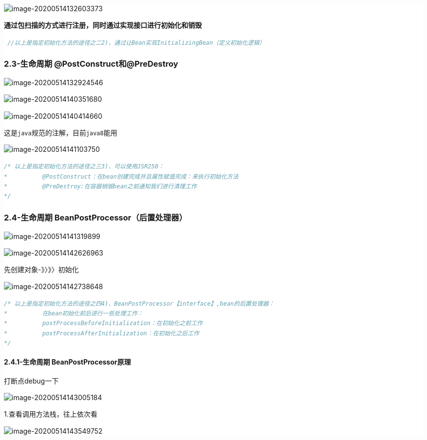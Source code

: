 ![image-20200514132603373](https://imgconvert.csdnimg.cn/aHR0cHM6Ly9jZG4uanNkZWxpdnIubmV0L2doLzEzOTI1MTcxMzgvaW1nUmVwb3NpdG9yeUBtYXN0ZXIvaW1hZ2UtMjAyMDA1MTQxMzI2MDMzNzMucG5n?x-oss-process=image/format,png)

**通过包扫描的方式进行注册，同时通过实现接口进行初始化和销毁**

```java
 //以上是指定初始化方法的途径之二2)、通过让Bean实现InitializingBean（定义初始化逻辑）
```

### 2.3-生命周期 @PostConstruct和@PreDestroy

![image-20200514132924546](https://imgconvert.csdnimg.cn/aHR0cHM6Ly9jZG4uanNkZWxpdnIubmV0L2doLzEzOTI1MTcxMzgvaW1nUmVwb3NpdG9yeUBtYXN0ZXIvaW1hZ2UtMjAyMDA1MTQxMzI5MjQ1NDYucG5n?x-oss-process=image/format,png)

![image-20200514140351680](https://imgconvert.csdnimg.cn/aHR0cHM6Ly9jZG4uanNkZWxpdnIubmV0L2doLzEzOTI1MTcxMzgvaW1nUmVwb3NpdG9yeUBtYXN0ZXIvaW1hZ2UtMjAyMDA1MTQxNDAzNTE2ODAucG5n?x-oss-process=image/format,png)

![image-20200514140414660](https://imgconvert.csdnimg.cn/aHR0cHM6Ly9jZG4uanNkZWxpdnIubmV0L2doLzEzOTI1MTcxMzgvaW1nUmVwb3NpdG9yeUBtYXN0ZXIvaW1hZ2UtMjAyMDA1MTQxNDA0MTQ2NjAucG5n?x-oss-process=image/format,png)

这是`java`规范的注解，目前`java8`能用

![image-20200514141103750](https://imgconvert.csdnimg.cn/aHR0cHM6Ly9jZG4uanNkZWxpdnIubmV0L2doLzEzOTI1MTcxMzgvaW1nUmVwb3NpdG9yeUBtYXN0ZXIvaW1hZ2UtMjAyMDA1MTQxNDExMDM3NTAucG5n?x-oss-process=image/format,png)

```java
/* 以上是指定初始化方法的途径之三3)、可以使用JSR250：
*          @PostConstruct：在bean创建完成并且属性赋值完成：来执行初始化方法
*          @PreDestroy:在容器销毁bean之前通知我们进行清理工作
*/
```

### 2.4-生命周期 BeanPostProcessor（后置处理器）

![image-20200514141319899](https://imgconvert.csdnimg.cn/aHR0cHM6Ly9jZG4uanNkZWxpdnIubmV0L2doLzEzOTI1MTcxMzgvaW1nUmVwb3NpdG9yeUBtYXN0ZXIvaW1hZ2UtMjAyMDA1MTQxNDEzMTk4OTkucG5n?x-oss-process=image/format,png)

![image-20200514142626963](https://imgconvert.csdnimg.cn/aHR0cHM6Ly9jZG4uanNkZWxpdnIubmV0L2doLzEzOTI1MTcxMzgvaW1nUmVwb3NpdG9yeUBtYXN0ZXIvaW1hZ2UtMjAyMDA1MTQxNDI2MjY5NjMucG5n?x-oss-process=image/format,png)

先创建对象-》〉》〉初始化

![image-20200514142738648](https://imgconvert.csdnimg.cn/aHR0cHM6Ly9jZG4uanNkZWxpdnIubmV0L2doLzEzOTI1MTcxMzgvaW1nUmVwb3NpdG9yeUBtYXN0ZXIvaW1hZ2UtMjAyMDA1MTQxNDI3Mzg2NDgucG5n?x-oss-process=image/format,png)

```java
/* 以上是指定初始化方法的途径之四4)、BeanPostProcessor【interface】,bean的后置处理器：
*          在bean初始化前后进行一些处理工作：
*          postProcessBeforeInitialization：在初始化之前工作
*          postProcessAfterInitialization：在初始化之后工作
*/
```

#### 2.4.1-生命周期 BeanPostProcessor原理

打断点debug一下

![image-20200514143005184](https://imgconvert.csdnimg.cn/aHR0cHM6Ly9jZG4uanNkZWxpdnIubmV0L2doLzEzOTI1MTcxMzgvaW1nUmVwb3NpdG9yeUBtYXN0ZXIvaW1hZ2UtMjAyMDA1MTQxNDMwMDUxODQucG5n?x-oss-process=image/format,png)

1.查看调用方法栈，往上依次看

![image-20200514143549752](https://imgconvert.csdnimg.cn/aHR0cHM6Ly9jZG4uanNkZWxpdnIubmV0L2doLzEzOTI1MTcxMzgvaW1nUmVwb3NpdG9yeUBtYXN0ZXIvaW1hZ2UtMjAyMDA1MTQxNDM1NDk3NTIucG5n?x-oss-process=image/format,png)
